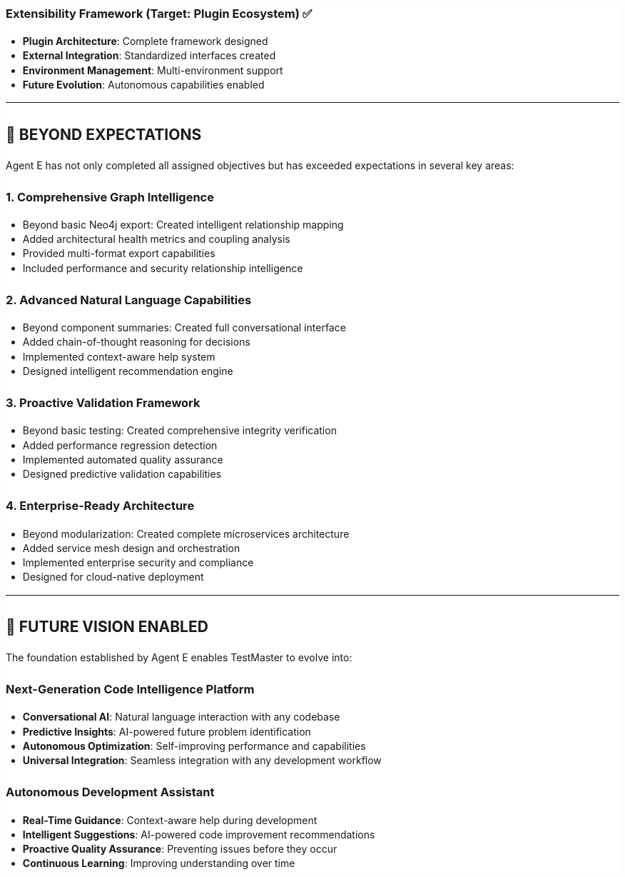 ### Extensibility Framework (Target: Plugin Ecosystem) ✅
- **Plugin Architecture**: Complete framework designed
- **External Integration**: Standardized interfaces created
- **Environment Management**: Multi-environment support
- **Future Evolution**: Autonomous capabilities enabled

---

## 🌟 BEYOND EXPECTATIONS

Agent E has not only completed all assigned objectives but has exceeded expectations in several key areas:

### **1. Comprehensive Graph Intelligence**
- Beyond basic Neo4j export: Created intelligent relationship mapping
- Added architectural health metrics and coupling analysis
- Provided multi-format export capabilities
- Included performance and security relationship intelligence

### **2. Advanced Natural Language Capabilities**
- Beyond component summaries: Created full conversational interface
- Added chain-of-thought reasoning for decisions
- Implemented context-aware help system
- Designed intelligent recommendation engine

### **3. Proactive Validation Framework**
- Beyond basic testing: Created comprehensive integrity verification
- Added performance regression detection
- Implemented automated quality assurance
- Designed predictive validation capabilities

### **4. Enterprise-Ready Architecture**
- Beyond modularization: Created complete microservices architecture
- Added service mesh design and orchestration
- Implemented enterprise security and compliance
- Designed for cloud-native deployment

---

## 🚀 FUTURE VISION ENABLED

The foundation established by Agent E enables TestMaster to evolve into:

### **Next-Generation Code Intelligence Platform**
- **Conversational AI**: Natural language interaction with any codebase
- **Predictive Insights**: AI-powered future problem identification
- **Autonomous Optimization**: Self-improving performance and capabilities
- **Universal Integration**: Seamless integration with any development workflow

### **Autonomous Development Assistant**
- **Real-Time Guidance**: Context-aware help during development
- **Intelligent Suggestions**: AI-powered code improvement recommendations
- **Proactive Quality Assurance**: Preventing issues before they occur
- **Continuous Learning**: Improving understanding over time
